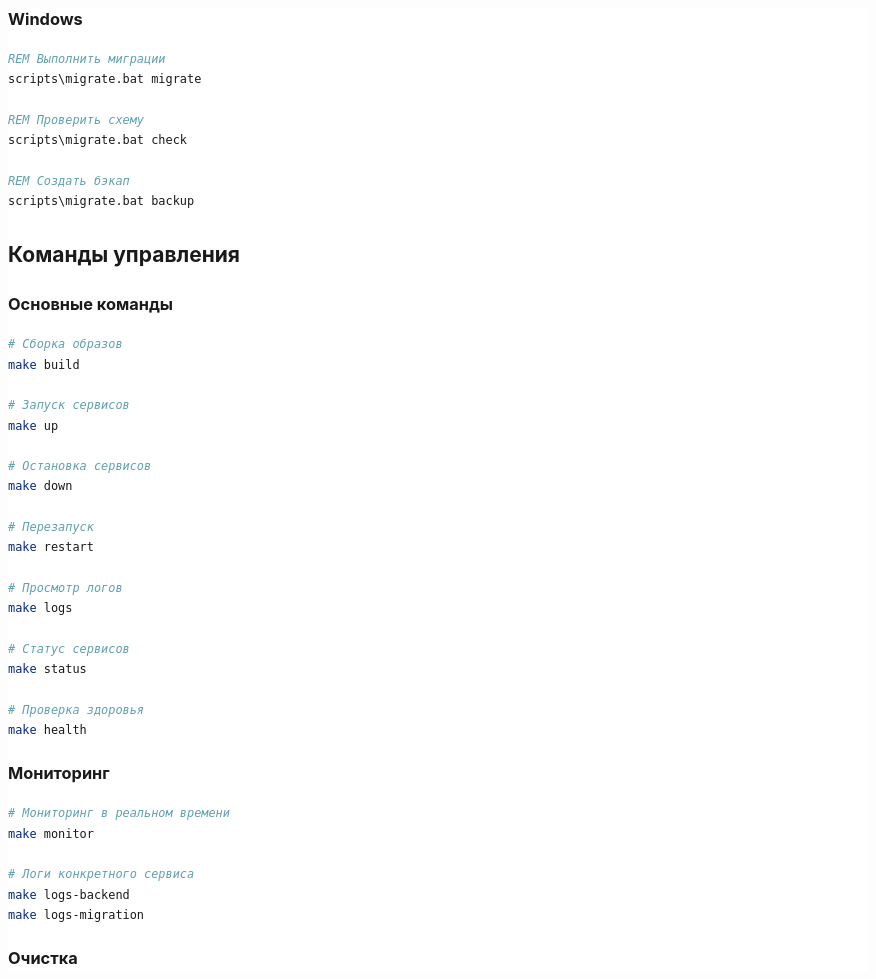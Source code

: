 ### Windows

```cmd
REM Выполнить миграции
scripts\migrate.bat migrate

REM Проверить схему
scripts\migrate.bat check

REM Создать бэкап
scripts\migrate.bat backup
```

## Команды управления

### Основные команды

```bash
# Сборка образов
make build

# Запуск сервисов
make up

# Остановка сервисов
make down

# Перезапуск
make restart

# Просмотр логов
make logs

# Статус сервисов
make status

# Проверка здоровья
make health
```

### Мониторинг

```bash
# Мониторинг в реальном времени
make monitor

# Логи конкретного сервиса
make logs-backend
make logs-migration
```

### Очистка
